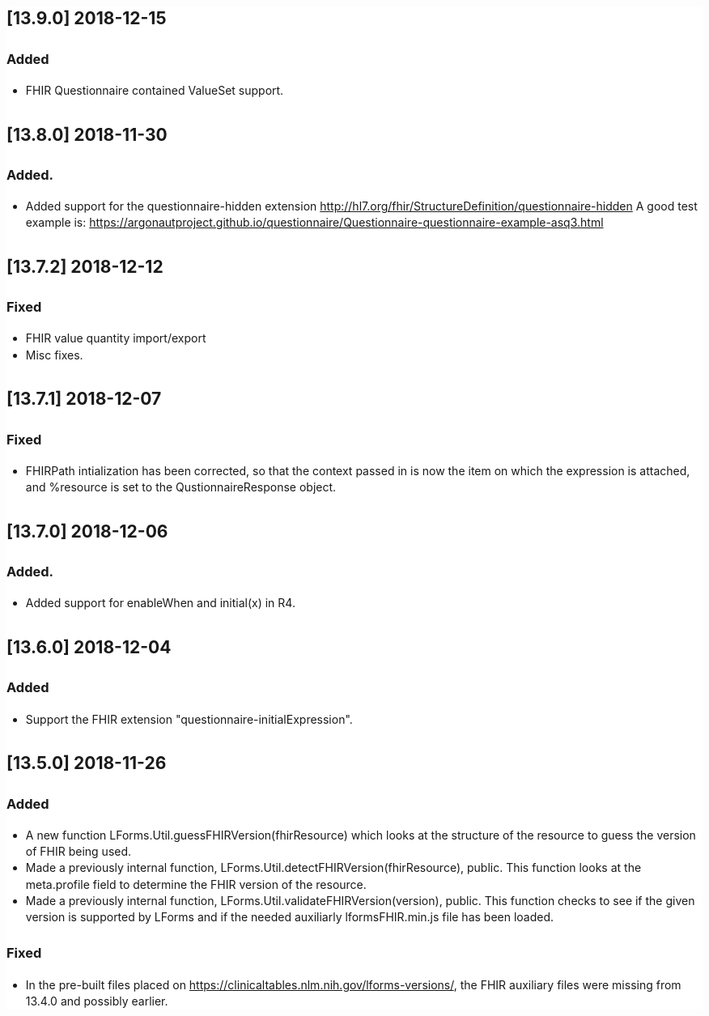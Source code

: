 ## [13.9.0] 2018-12-15
### Added
- FHIR Questionnaire contained ValueSet support.

## [13.8.0] 2018-11-30
### Added.
- Added support for the questionnaire-hidden extension
    http://hl7.org/fhir/StructureDefinition/questionnaire-hidden
  A good test example is:
    https://argonautproject.github.io/questionnaire/Questionnaire-questionnaire-example-asq3.html

## [13.7.2] 2018-12-12
### Fixed
- FHIR value quantity import/export
- Misc fixes.

## [13.7.1] 2018-12-07
### Fixed
- FHIRPath intialization has been corrected, so that the context passed in is
  now the item on which the expression is attached, and %resource is set to the
  QustionnaireResponse object.

## [13.7.0] 2018-12-06
### Added.
- Added support for enableWhen and initial(x) in R4.

## [13.6.0] 2018-12-04
### Added
- Support the FHIR extension "questionnaire-initialExpression".

## [13.5.0] 2018-11-26
### Added
- A new function LForms.Util.guessFHIRVersion(fhirResource) which looks at the
  structure of the resource to guess the version of FHIR being used.
- Made a previously internal function,
  LForms.Util.detectFHIRVersion(fhirResource), public.  This function looks at
  the meta.profile field to determine the FHIR version of the resource.
- Made a previously internal function,
  LForms.Util.validateFHIRVersion(version), public.  This function checks to see
  if the given version is supported by LForms and if the needed auxiliarly
  lformsFHIR.min.js file has been loaded.
### Fixed
- In the pre-built files placed on
  https://clinicaltables.nlm.nih.gov/lforms-versions/, the FHIR auxiliary files
  were missing from 13.4.0 and possibly earlier.
